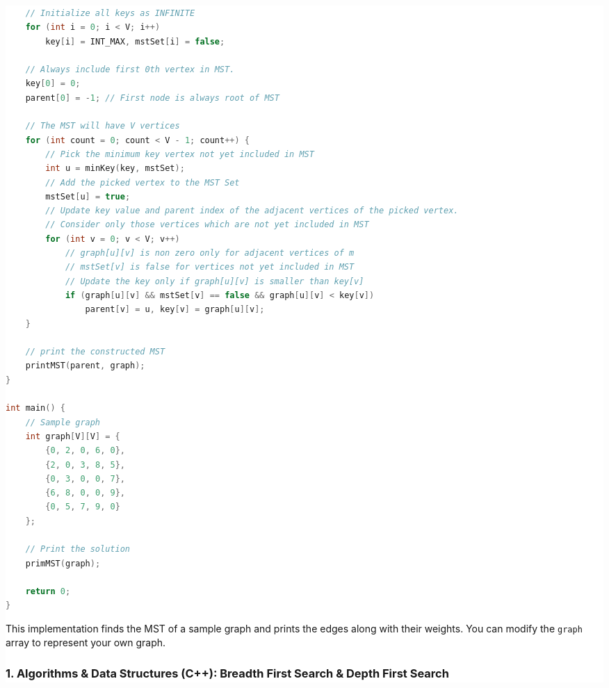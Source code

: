 ```cpp
    // Initialize all keys as INFINITE
    for (int i = 0; i < V; i++)
        key[i] = INT_MAX, mstSet[i] = false;

    // Always include first 0th vertex in MST.
    key[0] = 0;
    parent[0] = -1; // First node is always root of MST

    // The MST will have V vertices
    for (int count = 0; count < V - 1; count++) {
        // Pick the minimum key vertex not yet included in MST
        int u = minKey(key, mstSet);
        // Add the picked vertex to the MST Set
        mstSet[u] = true;
        // Update key value and parent index of the adjacent vertices of the picked vertex.
        // Consider only those vertices which are not yet included in MST
        for (int v = 0; v < V; v++)
            // graph[u][v] is non zero only for adjacent vertices of m
            // mstSet[v] is false for vertices not yet included in MST
            // Update the key only if graph[u][v] is smaller than key[v]
            if (graph[u][v] && mstSet[v] == false && graph[u][v] < key[v])
                parent[v] = u, key[v] = graph[u][v];
    }

    // print the constructed MST
    printMST(parent, graph);
}

int main() {
    // Sample graph
    int graph[V][V] = {
        {0, 2, 0, 6, 0},
        {2, 0, 3, 8, 5},
        {0, 3, 0, 0, 7},
        {6, 8, 0, 0, 9},
        {0, 5, 7, 9, 0}
    };

    // Print the solution
    primMST(graph);

    return 0;
}
```

This implementation finds the MST of a sample graph and prints the edges along with their weights. You can modify the `graph` array to represent your own graph.

### 1. Algorithms & Data Structures (C++): Breadth First Search & Depth First Search
